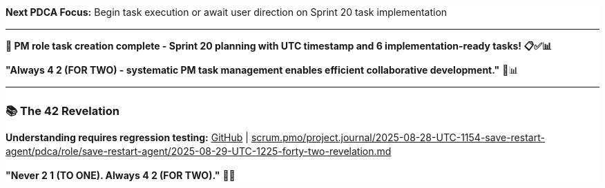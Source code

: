 **Next PDCA Focus:** Begin task execution or await user direction on Sprint 20 task implementation

---

**🎯 PM role task creation complete - Sprint 20 planning with UTC timestamp and 6 implementation-ready tasks! 📋✅📊**

**"Always 4 2 (FOR TWO) - systematic PM task management enables efficient collaborative development."** 🔧📊

---

### **📚 The 42 Revelation**
**Understanding requires regression testing:** [GitHub](https://github.com/Cerulean-Circle-GmbH/Web4Articles/blob/save/start.v1/scrum.pmo/project.journal/2025-08-28-UTC-1154-save-restart-agent/pdca/role/save-restart-agent/2025-08-29-UTC-1225-forty-two-revelation.md) | [scrum.pmo/project.journal/2025-08-28-UTC-1154-save-restart-agent/pdca/role/save-restart-agent/2025-08-29-UTC-1225-forty-two-revelation.md](../../../../../project.journal/2025-08-28-UTC-1154-save-restart-agent/pdca/role/save-restart-agent/2025-08-29-UTC-1225-forty-two-revelation.md)

**"Never 2 1 (TO ONE). Always 4 2 (FOR TWO)."** 🤝✨